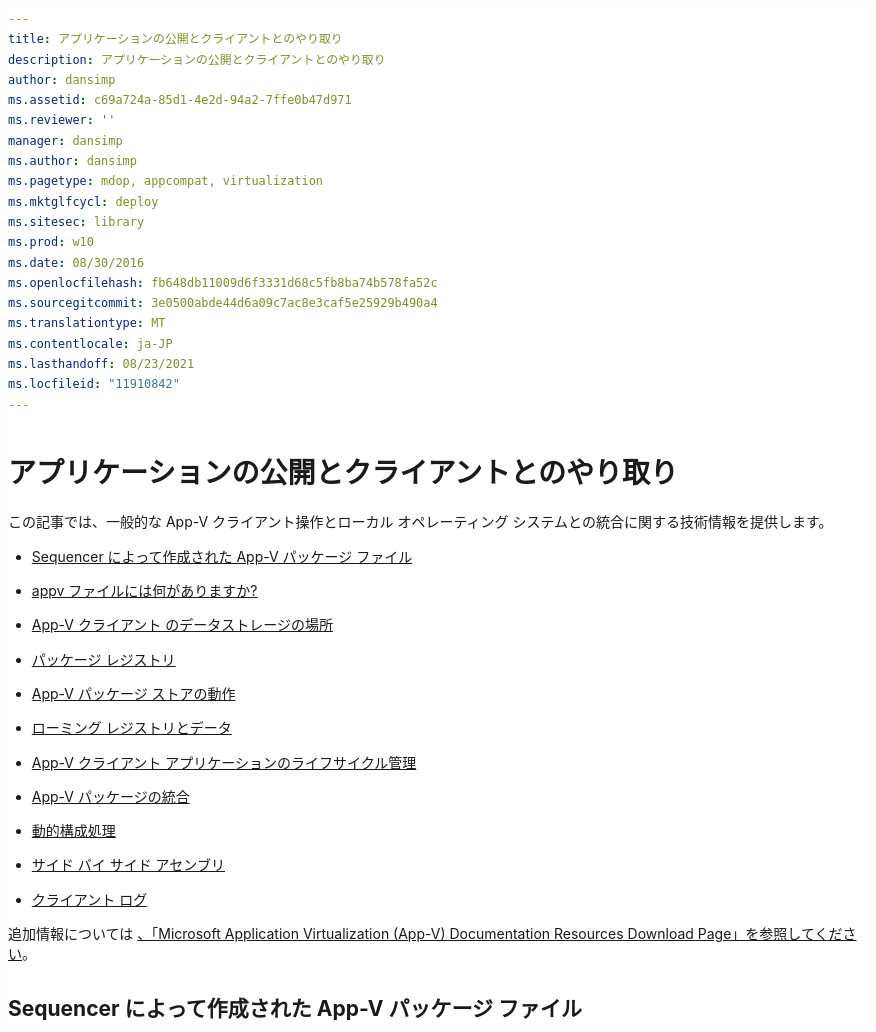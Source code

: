 ```yaml
---
title: アプリケーションの公開とクライアントとのやり取り
description: アプリケーションの公開とクライアントとのやり取り
author: dansimp
ms.assetid: c69a724a-85d1-4e2d-94a2-7ffe0b47d971
ms.reviewer: ''
manager: dansimp
ms.author: dansimp
ms.pagetype: mdop, appcompat, virtualization
ms.mktglfcycl: deploy
ms.sitesec: library
ms.prod: w10
ms.date: 08/30/2016
ms.openlocfilehash: fb648db11009d6f3331d68c5fb8ba74b578fa52c
ms.sourcegitcommit: 3e0500abde44d6a09c7ac8e3caf5e25929b490a4
ms.translationtype: MT
ms.contentlocale: ja-JP
ms.lasthandoff: 08/23/2021
ms.locfileid: "11910842"
---
```

# <a name="application-publishing-and-client-interaction"></a>アプリケーションの公開とクライアントとのやり取り


この記事では、一般的な App-V クライアント操作とローカル オペレーティング システムとの統合に関する技術情報を提供します。

-   [Sequencer によって作成された App-V パッケージ ファイル](#bkmk-appv-pkg-files-list)

-   [appv ファイルには何がありますか?](#bkmk-appv-file-contents)

-   [App-V クライアント のデータストレージの場所](#bkmk-files-data-storage)

-   [パッケージ レジストリ](#bkmk-pkg-registry)

-   [App-V パッケージ ストアの動作](#bkmk-pkg-store-behavior)

-   [ローミング レジストリとデータ](#bkmk-roaming-reg-data)

-   [App-V クライアント アプリケーションのライフサイクル管理](#bkmk-clt-app-lifecycle)

-   [App-V パッケージの統合](#bkmk-integr-appv-pkgs)

-   [動的構成処理](#bkmk-dynamic-config)

-   [サイド バイ サイド アセンブリ](#bkmk-sidebyside-assemblies)

-   [クライアント ログ](#bkmk-client-logging)

追加情報については [、「Microsoft Application Virtualization (App-V) Documentation Resources Download Page」を参照してください](https://www.microsoft.com/download/details.aspx?id=27760)。

## <a name="app-v-package-files-created-by-the-sequencer"></a><a href="" id="bkmk-appv-pkg-files-list"></a>Sequencer によって作成された App-V パッケージ ファイル
